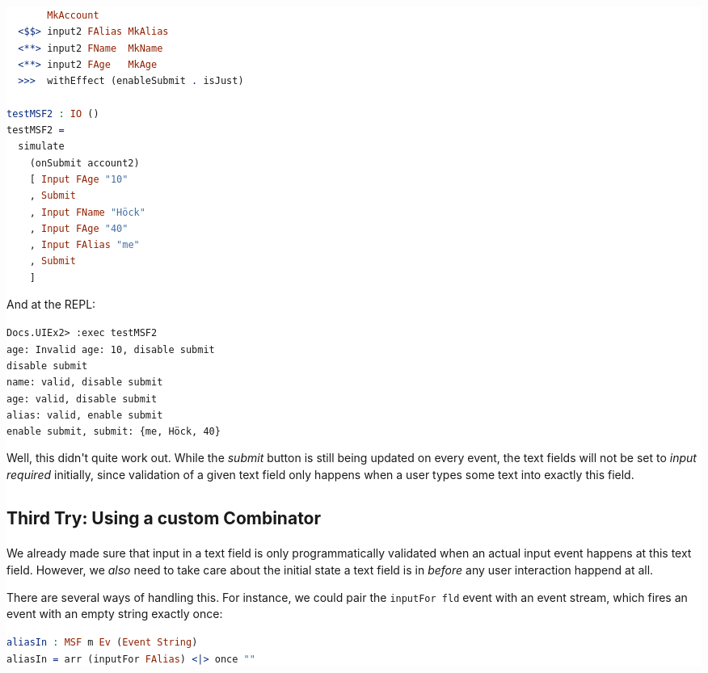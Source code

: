 ```idris
       MkAccount
  <$$> input2 FAlias MkAlias
  <**> input2 FName  MkName
  <**> input2 FAge   MkAge
  >>>  withEffect (enableSubmit . isJust)

testMSF2 : IO ()
testMSF2 =
  simulate
    (onSubmit account2)
    [ Input FAge "10"
    , Submit
    , Input FName "Höck"
    , Input FAge "40"
    , Input FAlias "me"
    , Submit
    ]
```

And at the REPL:

```repl
Docs.UIEx2> :exec testMSF2
age: Invalid age: 10, disable submit
disable submit
name: valid, disable submit
age: valid, disable submit
alias: valid, enable submit
enable submit, submit: {me, Höck, 40}
```

Well, this didn't quite work out. While the *submit* button
is still being updated on every event, the text fields
will not be set to *input required* initially, since
validation of a given text field only happens
when a user types some text into exactly this field.

## Third Try: Using a custom Combinator

We already made sure that input in a text field
is only programmatically
validated when an actual input event happens at this
text field. However, we *also* need to take care about
the initial state a text field is in *before* any user
interaction happend at all.

There are several ways of handling this. For instance, we could
pair the `inputFor fld` event with an event stream, which
fires an event with an empty string exactly once:

```idris
aliasIn : MSF m Ev (Event String)
aliasIn = arr (inputFor FAlias) <|> once ""
```
